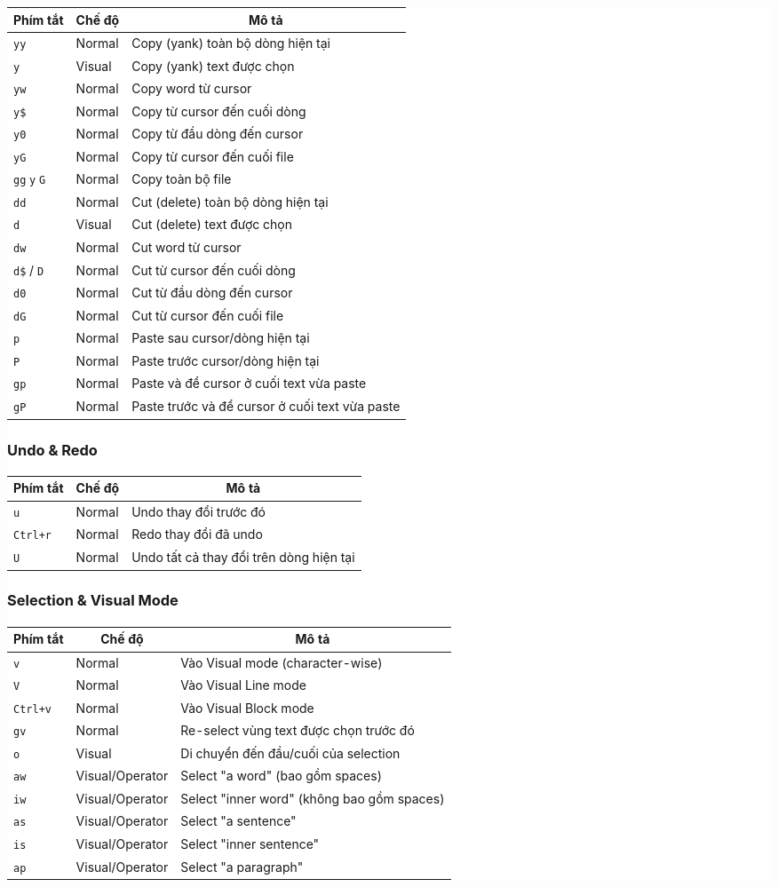 | Phím tắt     | Chế độ | Mô tả                                          |
| ------------ | ------ | ---------------------------------------------- |
| `yy`         | Normal | Copy (yank) toàn bộ dòng hiện tại              |
| `y`          | Visual | Copy (yank) text được chọn                     |
| `yw`         | Normal | Copy word từ cursor                            |
| `y$`         | Normal | Copy từ cursor đến cuối dòng                   |
| `y0`         | Normal | Copy từ đầu dòng đến cursor                    |
| `yG`         | Normal | Copy từ cursor đến cuối file                   |
| `gg` `y` `G` | Normal | Copy toàn bộ file                              |
| `dd`         | Normal | Cut (delete) toàn bộ dòng hiện tại             |
| `d`          | Visual | Cut (delete) text được chọn                    |
| `dw`         | Normal | Cut word từ cursor                             |
| `d$` / `D`   | Normal | Cut từ cursor đến cuối dòng                    |
| `d0`         | Normal | Cut từ đầu dòng đến cursor                     |
| `dG`         | Normal | Cut từ cursor đến cuối file                    |
| `p`          | Normal | Paste sau cursor/dòng hiện tại                 |
| `P`          | Normal | Paste trước cursor/dòng hiện tại               |
| `gp`         | Normal | Paste và để cursor ở cuối text vừa paste       |
| `gP`         | Normal | Paste trước và để cursor ở cuối text vừa paste |

### Undo & Redo

| Phím tắt | Chế độ | Mô tả                                   |
| -------- | ------ | --------------------------------------- |
| `u`      | Normal | Undo thay đổi trước đó                  |
| `Ctrl+r` | Normal | Redo thay đổi đã undo                   |
| `U`      | Normal | Undo tất cả thay đổi trên dòng hiện tại |

### Selection & Visual Mode

| Phím tắt    | Chế độ          | Mô tả                                           |
| ----------- | --------------- | ----------------------------------------------- |
| `v`         | Normal          | Vào Visual mode (character-wise)                |
| `V`         | Normal          | Vào Visual Line mode                            |
| `Ctrl+v`    | Normal          | Vào Visual Block mode                           |
| `gv`        | Normal          | Re-select vùng text được chọn trước đó          |
| `o`         | Visual          | Di chuyển đến đầu/cuối của selection            |
| `aw`        | Visual/Operator | Select "a word" (bao gồm spaces)                |
| `iw`        | Visual/Operator | Select "inner word" (không bao gồm spaces)      |
| `as`        | Visual/Operator | Select "a sentence"                             |
| `is`        | Visual/Operator | Select "inner sentence"                         |
| `ap`        | Visual/Operator | Select "a paragraph"                            |